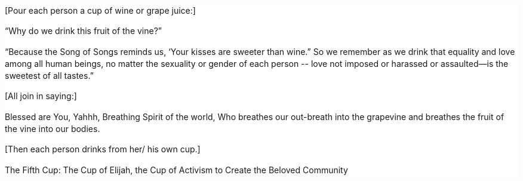 <td style="vertical-align:top;" width="53%"><div class="english" lang="en">
[Pour each person a cup of wine or grape juice:]
 </div></td></tr>


<tr><td style="vertical-align:top;" width="46%">
<div class="liturgy" lang="he" style="text-align: right;">

</span></div></td>
 
<td style="vertical-align:top;" width="53%"><div class="english" lang="en">
“Why do we drink this fruit of the vine?”

“Because the Song of Songs reminds us, ‘Your kisses are sweeter than wine.” So we remember as we drink that equality and love among all human beings, no matter the sexuality or gender of each person --  love not imposed or harassed or assaulted—is the sweetest of all tastes.”
</div></td></tr>


<tr><td style="vertical-align:top;" width="46%">
<div class="liturgy" lang="he" style="text-align: right;">

</span></div></td>
 
<td style="vertical-align:top;" width="53%"><div class="english" lang="en">
[All join in saying:] 
</div></td></tr>


<tr><td style="vertical-align:top;" width="46%">
<div class="liturgy" lang="he" style="text-align: right;">

</span></div></td>
 
<td style="vertical-align:top;" width="53%"><div class="english" lang="en">
Blessed are You, Yahhh, Breathing Spirit of the world, Who breathes our out-breath into the grapevine and breathes the fruit of the vine into our bodies.
</div></td></tr>


<tr><td style="vertical-align:top;" width="46%">
<div class="liturgy" lang="he" style="text-align: right;">

</span></div></td>
 
<td style="vertical-align:top;" width="53%"><div class="english" lang="en">
[Then each person drinks from her/ his own cup.]
</div></td></tr>


<tr><td style="vertical-align:top;" width="46%">
<div class="liturgy" lang="he" style="text-align: right;">

</span></div></td>
 
<td style="vertical-align:top;" width="53%"><div class="english" lang="en">
The Fifth Cup: The Cup of Elijah, the Cup of Activism to Create the Beloved Community
</div></td></tr>


<tr><td style="vertical-align:top;" width="46%">
<div class="liturgy" lang="he" style="text-align: right;">
